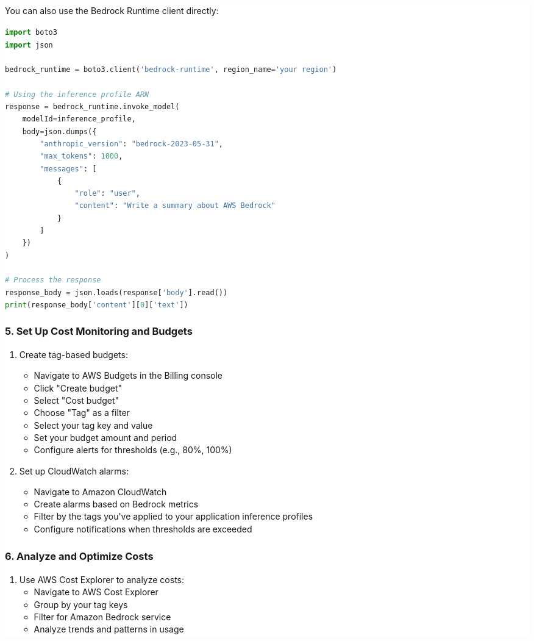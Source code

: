You can also use the Bedrock Runtime client directly:

```python
import boto3
import json

bedrock_runtime = boto3.client('bedrock-runtime', region_name='your region')

# Using the inference profile ARN
response = bedrock_runtime.invoke_model(
    modelId=inference_profile,
    body=json.dumps({
        "anthropic_version": "bedrock-2023-05-31",
        "max_tokens": 1000,
        "messages": [
            {
                "role": "user",
                "content": "Write a summary about AWS Bedrock"
            }
        ]
    })
)

# Process the response
response_body = json.loads(response['body'].read())
print(response_body['content'][0]['text'])
```

### 5. Set Up Cost Monitoring and Budgets

1. Create tag-based budgets:
   - Navigate to AWS Budgets in the Billing console
   - Click "Create budget"
   - Select "Cost budget"
   - Choose "Tag" as a filter
   - Select your tag key and value
   - Set your budget amount and period
   - Configure alerts for thresholds (e.g., 80%, 100%)

2. Set up CloudWatch alarms:
   - Navigate to Amazon CloudWatch
   - Create alarms based on Bedrock metrics
   - Filter by the tags you've applied to your application inference profiles
   - Configure notifications when thresholds are exceeded

### 6. Analyze and Optimize Costs

1. Use AWS Cost Explorer to analyze costs:
   - Navigate to AWS Cost Explorer
   - Group by your tag keys
   - Filter for Amazon Bedrock service
   - Analyze trends and patterns in usage
